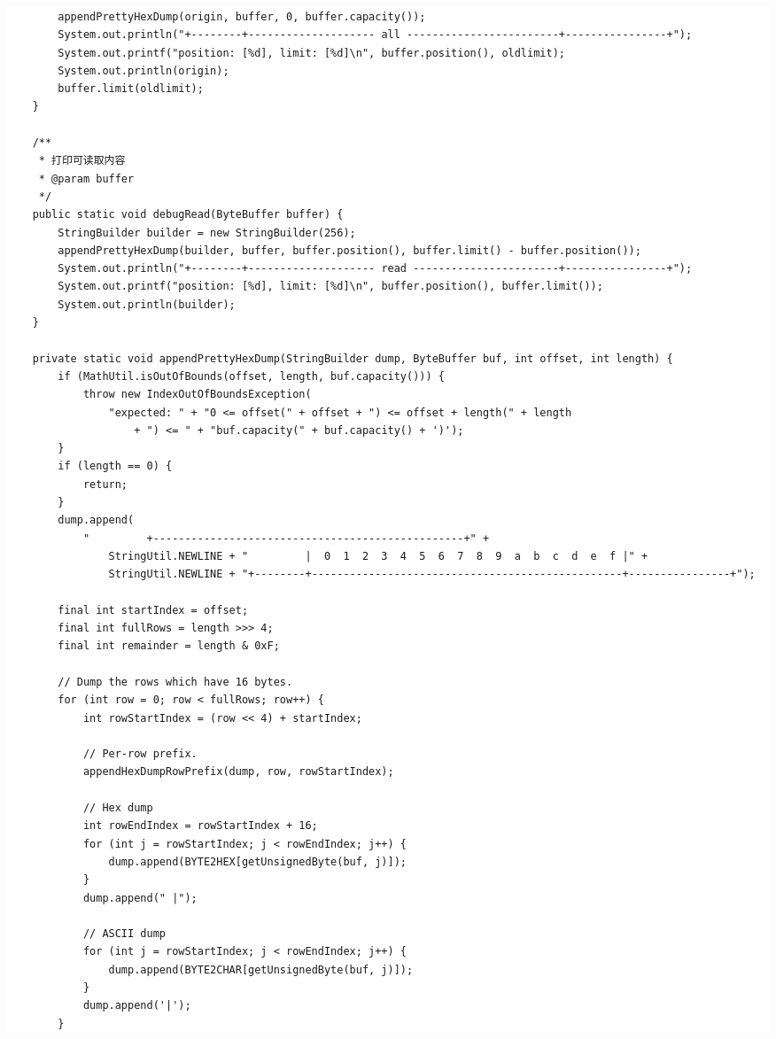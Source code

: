 ```
        appendPrettyHexDump(origin, buffer, 0, buffer.capacity());
        System.out.println("+--------+-------------------- all ------------------------+----------------+");
        System.out.printf("position: [%d], limit: [%d]\n", buffer.position(), oldlimit);
        System.out.println(origin);
        buffer.limit(oldlimit);
    }

    /**
     * 打印可读取内容
     * @param buffer
     */
    public static void debugRead(ByteBuffer buffer) {
        StringBuilder builder = new StringBuilder(256);
        appendPrettyHexDump(builder, buffer, buffer.position(), buffer.limit() - buffer.position());
        System.out.println("+--------+-------------------- read -----------------------+----------------+");
        System.out.printf("position: [%d], limit: [%d]\n", buffer.position(), buffer.limit());
        System.out.println(builder);
    }

    private static void appendPrettyHexDump(StringBuilder dump, ByteBuffer buf, int offset, int length) {
        if (MathUtil.isOutOfBounds(offset, length, buf.capacity())) {
            throw new IndexOutOfBoundsException(
                "expected: " + "0 <= offset(" + offset + ") <= offset + length(" + length
                    + ") <= " + "buf.capacity(" + buf.capacity() + ')');
        }
        if (length == 0) {
            return;
        }
        dump.append(
            "         +-------------------------------------------------+" +
                StringUtil.NEWLINE + "         |  0  1  2  3  4  5  6  7  8  9  a  b  c  d  e  f |" +
                StringUtil.NEWLINE + "+--------+-------------------------------------------------+----------------+");

        final int startIndex = offset;
        final int fullRows = length >>> 4;
        final int remainder = length & 0xF;

        // Dump the rows which have 16 bytes.
        for (int row = 0; row < fullRows; row++) {
            int rowStartIndex = (row << 4) + startIndex;

            // Per-row prefix.
            appendHexDumpRowPrefix(dump, row, rowStartIndex);

            // Hex dump
            int rowEndIndex = rowStartIndex + 16;
            for (int j = rowStartIndex; j < rowEndIndex; j++) {
                dump.append(BYTE2HEX[getUnsignedByte(buf, j)]);
            }
            dump.append(" |");

            // ASCII dump
            for (int j = rowStartIndex; j < rowEndIndex; j++) {
                dump.append(BYTE2CHAR[getUnsignedByte(buf, j)]);
            }
            dump.append('|');
        }
```